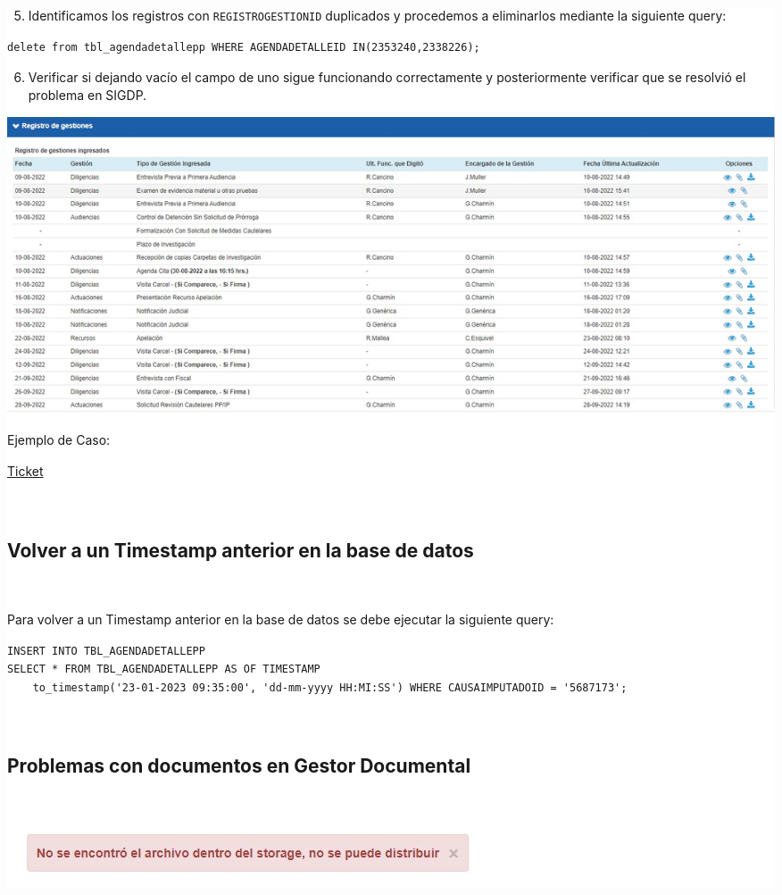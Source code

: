 5. Identificamos los registros con ``REGISTROGESTIONID`` duplicados y procedemos a eliminarlos mediante la siguiente query:

```
delete from tbl_agendadetallepp WHERE AGENDADETALLEID IN(2353240,2338226);
```

6. Verificar si dejando vacío el campo de uno sigue funcionando correctamente y posteriormente verificar que se resolvió el problema en SIGDP.

![alt-text-1](img_27.jpg "title-1")

Ejemplo de Caso:

[Ticket](https://redmine.dpp.cl/issues/11414)

<br />

## __Volver a un Timestamp anterior en la base de datos__

<br />

Para volver a un Timestamp anterior en la base de datos se debe ejecutar la siguiente query:


```
INSERT INTO TBL_AGENDADETALLEPP
SELECT * FROM TBL_AGENDADETALLEPP AS OF TIMESTAMP
    to_timestamp('23-01-2023 09:35:00', 'dd-mm-yyyy HH:MI:SS') WHERE CAUSAIMPUTADOID = '5687173';
```

<br />

## __Problemas con documentos en Gestor Documental__

<br />

![alt-text-1](img_28.jpg "title-1")
